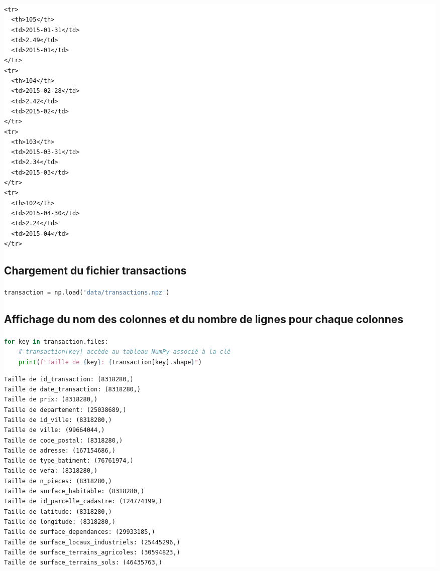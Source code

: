     <tr>
      <th>105</th>
      <td>2015-01-31</td>
      <td>2.49</td>
      <td>2015-01</td>
    </tr>
    <tr>
      <th>104</th>
      <td>2015-02-28</td>
      <td>2.42</td>
      <td>2015-02</td>
    </tr>
    <tr>
      <th>103</th>
      <td>2015-03-31</td>
      <td>2.34</td>
      <td>2015-03</td>
    </tr>
    <tr>
      <th>102</th>
      <td>2015-04-30</td>
      <td>2.24</td>
      <td>2015-04</td>
    </tr>
  </body>
</table>
</div>



## Chargement du fichier transactions


```python
transaction = np.load('data/transactions.npz')
```

## Affichage du nom des colonnes et du nombre de lignes pour chaque colonnes


```python
for key in transaction.files:
    # transaction[key] accède au tableau NumPy associé à la clé
    print(f"Taille de {key}: {transaction[key].shape}")
```

    Taille de id_transaction: (8318280,)
    Taille de date_transaction: (8318280,)
    Taille de prix: (8318280,)
    Taille de departement: (25038689,)
    Taille de id_ville: (8318280,)
    Taille de ville: (99664044,)
    Taille de code_postal: (8318280,)
    Taille de adresse: (167154686,)
    Taille de type_batiment: (76761974,)
    Taille de vefa: (8318280,)
    Taille de n_pieces: (8318280,)
    Taille de surface_habitable: (8318280,)
    Taille de id_parcelle_cadastre: (124774199,)
    Taille de latitude: (8318280,)
    Taille de longitude: (8318280,)
    Taille de surface_dependances: (29933185,)
    Taille de surface_locaux_industriels: (25445296,)
    Taille de surface_terrains_agricoles: (30594823,)
    Taille de surface_terrains_sols: (46435763,)